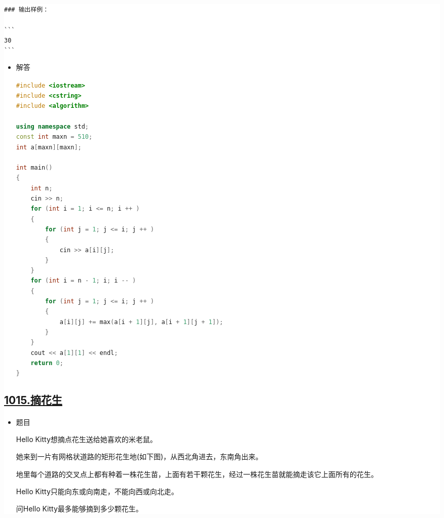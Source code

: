     ### 输出样例：
    
    ```
    30
    ```
    
- 解答
    
    ```cpp
    #include <iostream>
    #include <cstring>
    #include <algorithm>
     
    using namespace std;
    const int maxn = 510;
    int a[maxn][maxn];
     
    int main()
    {
    	int n;
        cin >> n;
        for (int i = 1; i <= n; i ++ )
        {
        	for (int j = 1; j <= i; j ++ )
        	{
        		cin >> a[i][j];
    		}
    	}                    
        for (int i = n - 1; i; i -- )
        {
        	for (int j = 1; j <= i; j ++ )
        	{
        		a[i][j] += max(a[i + 1][j], a[i + 1][j + 1]);
    		}
    	}                    
        cout << a[1][1] << endl;
        return 0;
    }
    ```
    

## ****[1015.摘花生](https://www.acwing.com/problem/content/1017/)****

- 题目
    
    Hello Kitty想摘点花生送给她喜欢的米老鼠。
    
    她来到一片有网格状道路的矩形花生地(如下图)，从西北角进去，东南角出来。
    
    地里每个道路的交叉点上都有种着一株花生苗，上面有若干颗花生，经过一株花生苗就能摘走该它上面所有的花生。
    
    Hello Kitty只能向东或向南走，不能向西或向北走。
    
    问Hello Kitty最多能够摘到多少颗花生。
    
